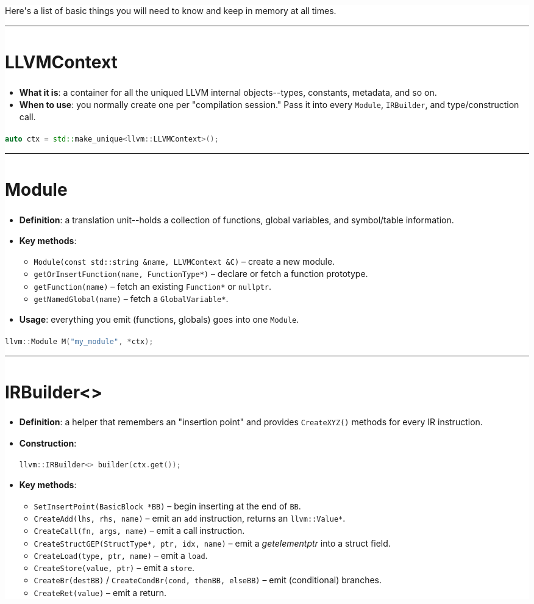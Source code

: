 Here's a list of basic things you will need to know and keep in memory at all times.

--------------------------------------------------------------------------------

# LLVMContext

- **What it is**: a container for all the uniqued LLVM internal objects--types, constants, metadata, and so on.
- **When to use**: you normally create one per "compilation session." Pass it into every `Module`, `IRBuilder`, and type/construction call.

```c++
auto ctx = std::make_unique<llvm::LLVMContext>();
```

--------------------------------------------------------------------------------

# Module

- **Definition**: a translation unit--holds a collection of functions, global variables, and symbol/table information.
- **Key methods**:

  - `Module(const std::string &name, LLVMContext &C)` – create a new module.
  - `getOrInsertFunction(name, FunctionType*)` – declare or fetch a function prototype.
  - `getFunction(name)` – fetch an existing `Function*` or `nullptr`.
  - `getNamedGlobal(name)` – fetch a `GlobalVariable*`.

- **Usage**: everything you emit (functions, globals) goes into one `Module`.

```c++
llvm::Module M("my_module", *ctx);
```

--------------------------------------------------------------------------------

# IRBuilder<>

- **Definition**: a helper that remembers an "insertion point" and provides `CreateXYZ()` methods for every IR instruction.
- **Construction**:

  ```c++
  llvm::IRBuilder<> builder(ctx.get());
  ```

- **Key methods**:

  - `SetInsertPoint(BasicBlock *BB)` – begin inserting at the end of `BB`.
  - `CreateAdd(lhs, rhs, name)` – emit an `add` instruction, returns an `llvm::Value*`.
  - `CreateCall(fn, args, name)` – emit a call instruction.
  - `CreateStructGEP(StructType*, ptr, idx, name)` – emit a _getelementptr_ into a struct field.
  - `CreateLoad(type, ptr, name)` – emit a `load`.
  - `CreateStore(value, ptr)` – emit a `store`.
  - `CreateBr(destBB)` / `CreateCondBr(cond, thenBB, elseBB)` – emit (conditional) branches.
  - `CreateRet(value)` – emit a return.
